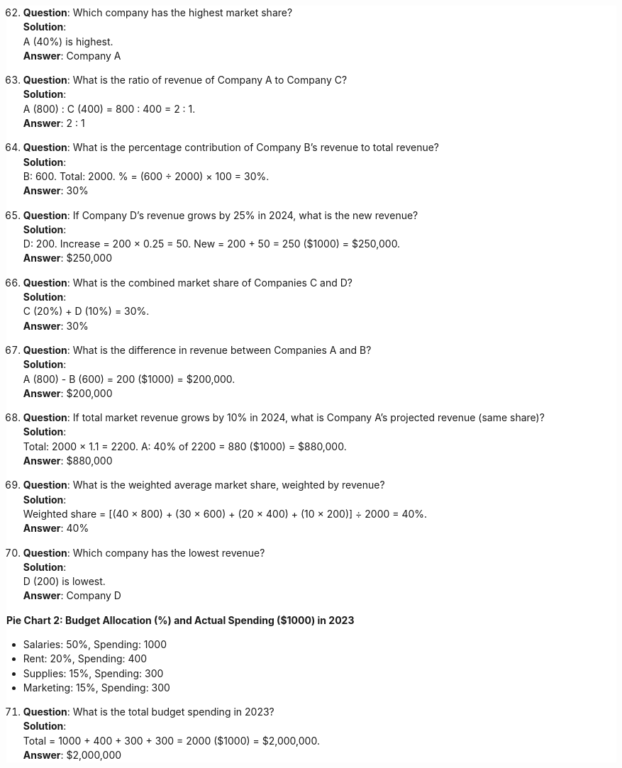 62. **Question**: Which company has the highest market share?  
    **Solution**:  
    A (40%) is highest.  
    **Answer**: Company A

63. **Question**: What is the ratio of revenue of Company A to Company C?  
    **Solution**:  
    A (800) : C (400) = 800 : 400 = 2 : 1.  
    **Answer**: 2 : 1

64. **Question**: What is the percentage contribution of Company B’s revenue to total revenue?  
    **Solution**:  
    B: 600. Total: 2000. % = (600 ÷ 2000) × 100 = 30%.  
    **Answer**: 30%

65. **Question**: If Company D’s revenue grows by 25% in 2024, what is the new revenue?  
    **Solution**:  
    D: 200. Increase = 200 × 0.25 = 50. New = 200 + 50 = 250 ($1000) = $250,000.  
    **Answer**: $250,000

66. **Question**: What is the combined market share of Companies C and D?  
    **Solution**:  
    C (20%) + D (10%) = 30%.  
    **Answer**: 30%

67. **Question**: What is the difference in revenue between Companies A and B?  
    **Solution**:  
    A (800) - B (600) = 200 ($1000) = $200,000.  
    **Answer**: $200,000

68. **Question**: If total market revenue grows by 10% in 2024, what is Company A’s projected revenue (same share)?  
    **Solution**:  
    Total: 2000 × 1.1 = 2200. A: 40% of 2200 = 880 ($1000) = $880,000.  
    **Answer**: $880,000

69. **Question**: What is the weighted average market share, weighted by revenue?  
    **Solution**:  
    Weighted share = [(40 × 800) + (30 × 600) + (20 × 400) + (10 × 200)] ÷ 2000 = 40%.  
    **Answer**: 40%

70. **Question**: Which company has the lowest revenue?  
    **Solution**:  
    D (200) is lowest.  
    **Answer**: Company D

**Pie Chart 2: Budget Allocation (%) and Actual Spending ($1000) in 2023**  
- Salaries: 50%, Spending: 1000  
- Rent: 20%, Spending: 400  
- Supplies: 15%, Spending: 300  
- Marketing: 15%, Spending: 300  

71. **Question**: What is the total budget spending in 2023?  
    **Solution**:  
    Total = 1000 + 400 + 300 + 300 = 2000 ($1000) = $2,000,000.  
    **Answer**: $2,000,000
